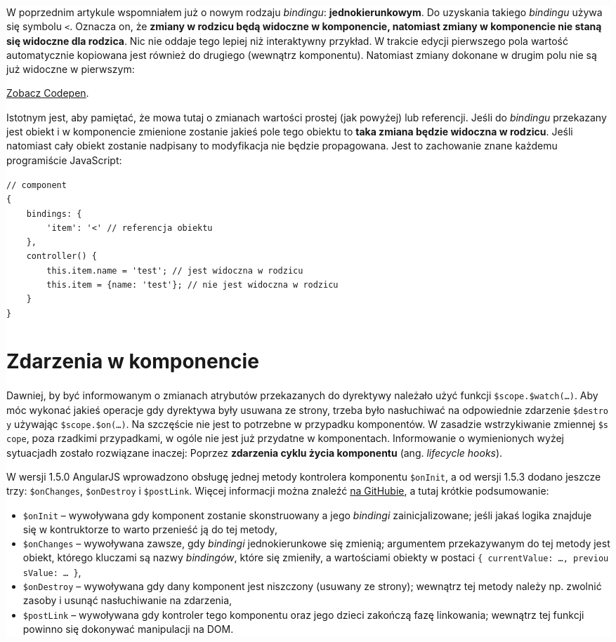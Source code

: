 <p>W poprzednim artykule wspomniałem już o nowym rodzaju <em>bindingu</em>: <strong>jednokierunkowym</strong>. Do uzyskania takiego <em>bindingu</em> używa się symbolu <code>&lt;</code>. Oznacza on, że <strong>zmiany w rodzicu będą widoczne w komponencie, natomiast zmiany w komponencie nie staną się widoczne dla rodzica</strong>. Nic nie oddaje tego lepiej niż interaktywny przykład. W trakcie edycji pierwszego pola wartość automatycznie kopiowana jest również do drugiego (wewnątrz komponentu). Natomiast zmiany dokonane w drugim polu nie są już widoczne w pierwszym:</p>

<CodepenWidget height="265" themeId="light" slugHash="VaNVOZ" defaultTab="result" user="mmiszy" embedVersion="2"><a href="http://codepen.io/mmiszy/pen/VaNVOZ/">Zobacz Codepen</a>.</CodepenWidget>

<p>Istotnym jest, aby pamiętać, że mowa tutaj o zmianach wartości prostej (jak powyżej) lub referencji. Jeśli do <em>bindingu</em> przekazany jest obiekt i w komponencie zmienione zostanie jakieś pole tego obiektu to <strong>taka zmiana będzie widoczna w rodzicu</strong>. Jeśli natomiast cały obiekt zostanie nadpisany to modyfikacja nie będzie propagowana. Jest to zachowanie znane każdemu programiście JavaScript:</p>

<pre><code class="language-javascript">// component
{
    bindings: {
        'item': '&lt;' // referencja obiektu
    },
    controller() {
        this.item.name = 'test'; // jest widoczna w rodzicu
        this.item = {name: 'test'}; // nie jest widoczna w rodzicu
    }
}
</code></pre>

<h1 id="zdarzeniawkomponencie">Zdarzenia w komponencie</h1>

<p>Dawniej, by być informowanym o zmianach atrybutów przekazanych do dyrektywy należało użyć funkcji <code>$scope.$watch(…)</code>. Aby móc  wykonać jakieś operacje gdy dyrektywa były usuwana ze strony, trzeba było nasłuchiwać na odpowiednie zdarzenie <code>$destroy</code> używając <code>$scope.$on(…)</code>. Na szczęście nie jest to potrzebne w przypadku komponentów. W zasadzie wstrzykiwanie zmiennej <code>$scope</code>, poza rzadkimi przypadkami, w ogóle nie jest już przydatne w komponentach. Informowanie o wymienionych wyżej sytuacjadh zostało rozwiązane inaczej: Poprzez <strong>zdarzenia cyklu życia komponentu</strong> (ang. <em>lifecycle hooks</em>).</p>

<p>W wersji 1.5.0 AngularJS wprowadzono obsługę jednej metody kontrolera komponentu <code>$onInit</code>, a od wersji 1.5.3 dodano jeszcze trzy: <code>$onChanges</code>, <code>$onDestroy</code> i <code>$postLink</code>. Więcej informacji można znaleźć <a href="https://github.com/angular/angular.js/commit/9cd9956dcbc8382e8e8757a805398bd251bbc67e">na GitHubie</a>, a tutaj krótkie podsumowanie:</p>

<ul>
<li><code>$onInit</code> – wywoływana gdy komponent zostanie skonstruowany a jego <em>bindingi</em> zainicjalizowane; jeśli jakaś logika znajduje się w kontruktorze to warto przenieść ją do tej metody,</li>
<li><code>$onChanges</code> – wywoływana zawsze, gdy <em>bindingi</em> jednokierunkowe się zmienią; argumentem przekazywanym do tej metody jest obiekt, którego kluczami są nazwy <em>bindingów</em>, które się zmieniły, a wartościami obiekty w postaci <code>{ currentValue: …, previousValue: … }</code>,</li>
<li><code>$onDestroy</code> – wywoływana gdy dany komponent jest niszczony (usuwany ze strony); wewnątrz tej metody należy np. zwolnić zasoby i usunąć nasłuchiwanie na zdarzenia,</li>
<li><code>$postLink</code> – wywoływana gdy kontroler tego komponentu oraz jego dzieci zakończą fazę linkowania; wewnątrz tej funkcji powinno się dokonywać manipulacji na DOM.</li>
</ul>
